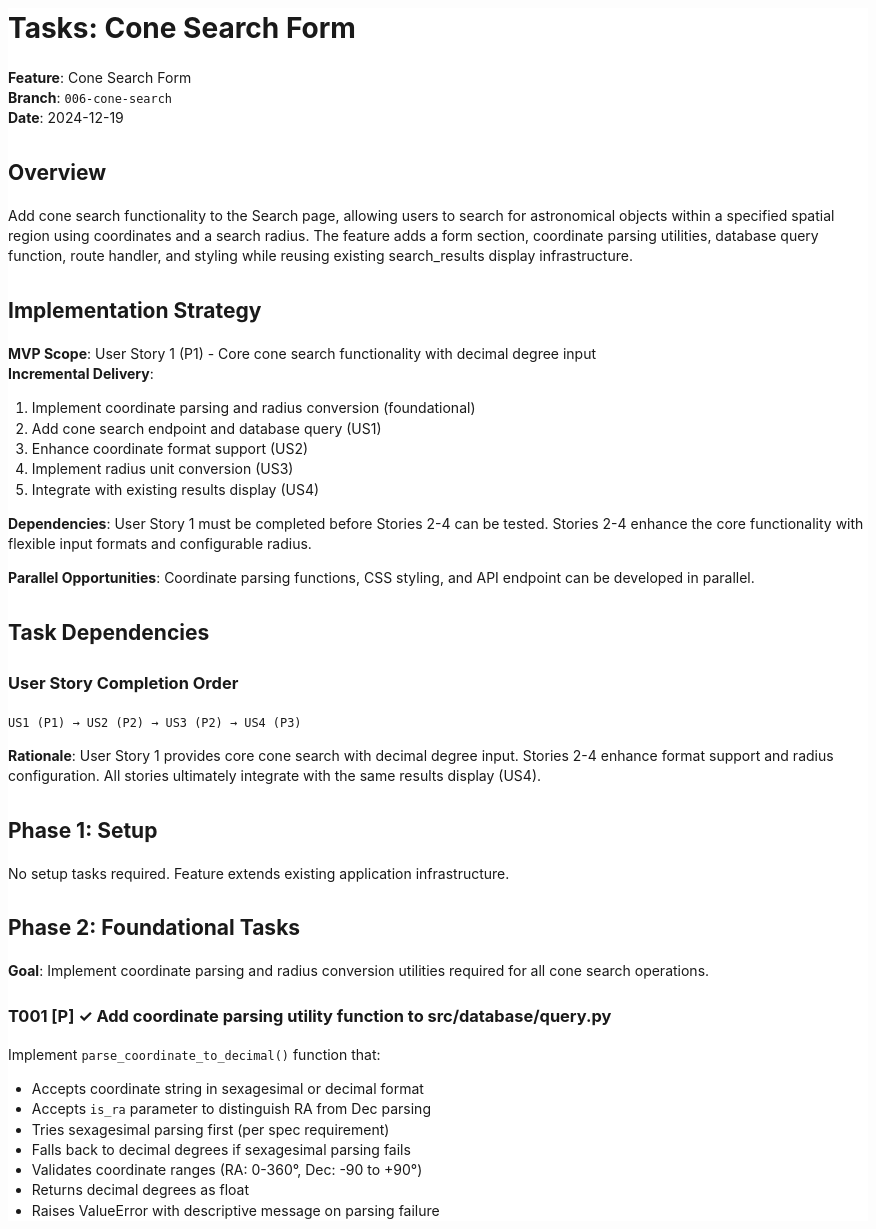 # Tasks: Cone Search Form

**Feature**: Cone Search Form  
**Branch**: `006-cone-search`  
**Date**: 2024-12-19

## Overview

Add cone search functionality to the Search page, allowing users to search for astronomical objects within a specified spatial region using coordinates and a search radius. The feature adds a form section, coordinate parsing utilities, database query function, route handler, and styling while reusing existing search_results display infrastructure.

## Implementation Strategy

**MVP Scope**: User Story 1 (P1) - Core cone search functionality with decimal degree input  
**Incremental Delivery**:
1. Implement coordinate parsing and radius conversion (foundational)
2. Add cone search endpoint and database query (US1)
3. Enhance coordinate format support (US2)
4. Implement radius unit conversion (US3)
5. Integrate with existing results display (US4)

**Dependencies**: User Story 1 must be completed before Stories 2-4 can be tested. Stories 2-4 enhance the core functionality with flexible input formats and configurable radius.

**Parallel Opportunities**: Coordinate parsing functions, CSS styling, and API endpoint can be developed in parallel.

## Task Dependencies

### User Story Completion Order

```
US1 (P1) → US2 (P2) → US3 (P2) → US4 (P3)
```

**Rationale**: User Story 1 provides core cone search with decimal degree input. Stories 2-4 enhance format support and radius configuration. All stories ultimately integrate with the same results display (US4).

## Phase 1: Setup

No setup tasks required. Feature extends existing application infrastructure.

## Phase 2: Foundational Tasks

**Goal**: Implement coordinate parsing and radius conversion utilities required for all cone search operations.

### T001 [P] ✓ Add coordinate parsing utility function to src/database/query.py
Implement `parse_coordinate_to_decimal()` function that:
- Accepts coordinate string in sexagesimal or decimal format
- Accepts `is_ra` parameter to distinguish RA from Dec parsing
- Tries sexagesimal parsing first (per spec requirement)
- Falls back to decimal degrees if sexagesimal parsing fails
- Validates coordinate ranges (RA: 0-360°, Dec: -90 to +90°)
- Returns decimal degrees as float
- Raises ValueError with descriptive message on parsing failure
